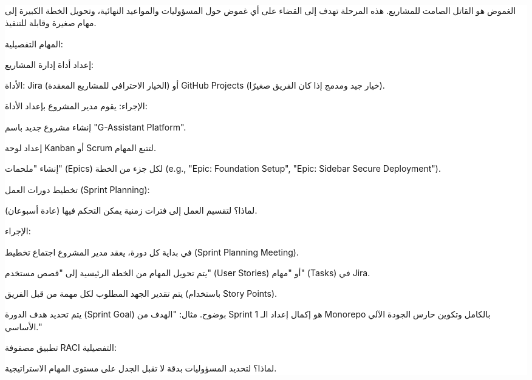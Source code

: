 


الغموض هو القاتل الصامت للمشاريع. هذه المرحلة تهدف إلى القضاء على أي غموض حول المسؤوليات والمواعيد النهائية، وتحويل الخطة الكبيرة إلى مهام صغيرة وقابلة للتنفيذ.



المهام التفصيلية:



إعداد أداة إدارة المشاريع:



الأداة: Jira (الخيار الاحترافي للمشاريع المعقدة) أو GitHub Projects (خيار جيد ومدمج إذا كان الفريق صغيرًا).



الإجراء: يقوم مدير المشروع بإعداد الأداة:



إنشاء مشروع جديد باسم "G-Assistant Platform".



إعداد لوحة Kanban أو Scrum لتتبع المهام.



إنشاء "ملحمات" (Epics) لكل جزء من الخطة (e.g., "Epic: Foundation Setup", "Epic: Sidebar Secure Deployment").



تخطيط دورات العمل (Sprint Planning):



لماذا؟ لتقسيم العمل إلى فترات زمنية يمكن التحكم فيها (عادة أسبوعان).



الإجراء:



في بداية كل دورة، يعقد مدير المشروع اجتماع تخطيط (Sprint Planning Meeting).



يتم تحويل المهام من الخطة الرئيسية إلى "قصص مستخدم" (User Stories) أو "مهام" (Tasks) في Jira.



يتم تقدير الجهد المطلوب لكل مهمة من قبل الفريق (باستخدام Story Points).



يتم تحديد هدف الدورة (Sprint Goal) بوضوح. مثال: "الهدف من Sprint 1 هو إكمال إعداد الـ Monorepo بالكامل وتكوين حارس الجودة الآلي الأساسي."



تطبيق مصفوفة RACI التفصيلية:



لماذا؟ لتحديد المسؤوليات بدقة لا تقبل الجدل على مستوى المهام الاستراتيجية.


